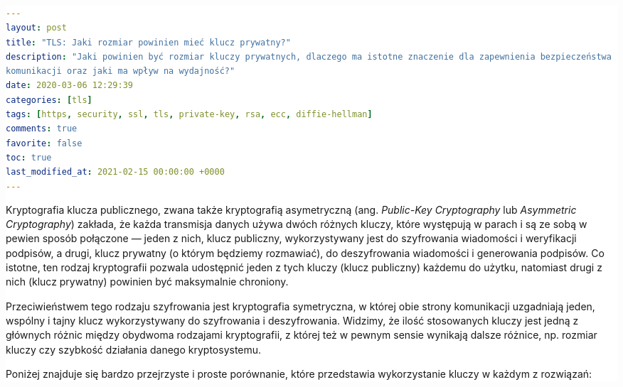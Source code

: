 ```yaml
---
layout: post
title: "TLS: Jaki rozmiar powinien mieć klucz prywatny?"
description: "Jaki powinien być rozmiar kluczy prywatnych, dlaczego ma istotne znaczenie dla zapewnienia bezpieczeństwa komunikacji oraz jaki ma wpływ na wydajność?"
date: 2020-03-06 12:29:39
categories: [tls]
tags: [https, security, ssl, tls, private-key, rsa, ecc, diffie-hellman]
comments: true
favorite: false
toc: true
last_modified_at: 2021-02-15 00:00:00 +0000
---
```


Kryptografia klucza publicznego, zwana także kryptografią asymetryczną (ang. _Public-Key Cryptography_ lub _Asymmetric Cryptography_) zakłada, że każda transmisja danych używa dwóch różnych kluczy, które występują w parach i są ze sobą w pewien sposób połączone — jeden z nich, klucz publiczny, wykorzystywany jest do szyfrowania wiadomości i weryfikacji podpisów, a drugi, klucz prywatny (o którym będziemy rozmawiać), do deszyfrowania wiadomości i generowania podpisów. Co istotne, ten rodzaj kryptografii pozwala udostępnić jeden z tych kluczy (klucz publiczny) każdemu do użytku, natomiast drugi z nich (klucz prywatny) powinien być maksymalnie chroniony.

Przeciwieństwem tego rodzaju szyfrowania jest kryptografia symetryczna, w której obie strony komunikacji uzgadniają jeden, wspólny i tajny klucz wykorzystywany do szyfrowania i deszyfrowania. Widzimy, że ilość stosowanych kluczy jest jedną z głównych różnic między obydwoma rodzajami kryptografii, z której też w pewnym sensie wynikają dalsze różnice, np. rozmiar kluczy czy szybkość działania danego kryptosystemu.

Poniżej znajduje się bardzo przejrzyste i proste porównanie, które przedstawia wykorzystanie kluczy w każdym z rozwiązań:

<p align="center">